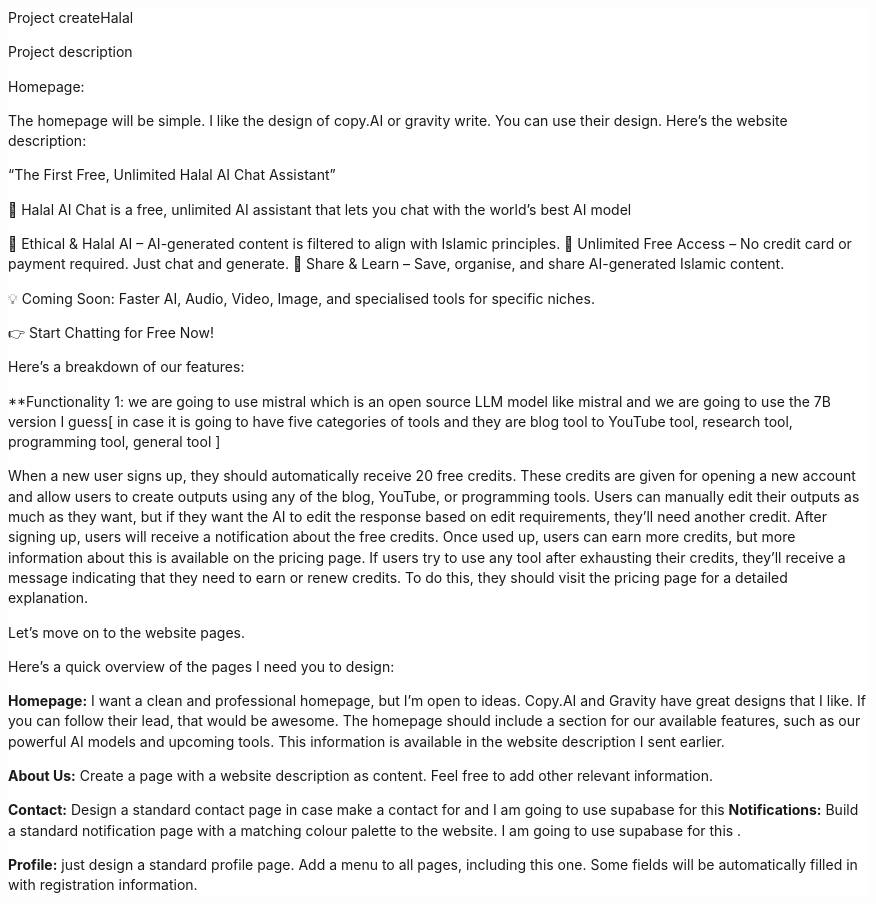 Project createHalal







Project description 

Homepage:

The homepage will be simple. I like the design of copy.AI or gravity write. You can use their design. Here’s the website description:

“The First Free, Unlimited Halal AI Chat Assistant”

🚀 Halal AI Chat is a free, unlimited AI assistant that lets you chat with the world’s best AI model

🔹 Ethical & Halal AI – AI-generated content is filtered to align with Islamic principles.
🔹 Unlimited Free Access – No credit card or payment required. Just chat and generate.
🔹 Share & Learn – Save, organise, and share AI-generated Islamic content.

💡 Coming Soon: Faster AI, Audio, Video, Image, and specialised tools for specific niches.

👉 Start Chatting for Free Now!

Here’s a breakdown of our features:

**Functionality 1: we are going to use mistral which is an open source LLM model like mistral and we are going to use the 7B version I guess[ in case it is going to have five categories of tools and they are blog tool to YouTube tool, research tool, programming tool, general tool ]


When a new user signs up, they should automatically receive 20 free credits. These credits are given for opening a new account and allow users to create outputs using any of the blog, YouTube, or programming tools. Users can manually edit their outputs as much as they want, but if they want the AI to edit the response based on edit requirements, they’ll need another credit. After signing up, users will receive a notification about the free credits. Once used up, users can earn more credits, but more information about this is available on the pricing page. If users try to use any tool after exhausting their credits, they’ll receive a message indicating that they need to earn or renew credits. To do this, they should visit the pricing page for a detailed explanation.

Let’s move on to the website pages.

Here’s a quick overview of the pages I need you to design:

**Homepage:** I want a clean and professional homepage, but I’m open to ideas. Copy.AI and Gravity have great designs that I like. If you can follow their lead, that would be awesome. The homepage should include a section for our available features, such as our powerful AI models and upcoming tools. This information is available in the website description I sent earlier.

**About Us:** Create a page with a website description as content. Feel free to add other relevant information.

**Contact:** Design a standard contact page in case make a contact for and I am going to use supabase for this 
**Notifications:** Build a standard notification page with a matching colour palette to the website. I am going to use supabase for this .

**Profile:** just design a standard profile page. Add a menu to all pages, including this one. Some fields will be automatically filled in with registration information.
